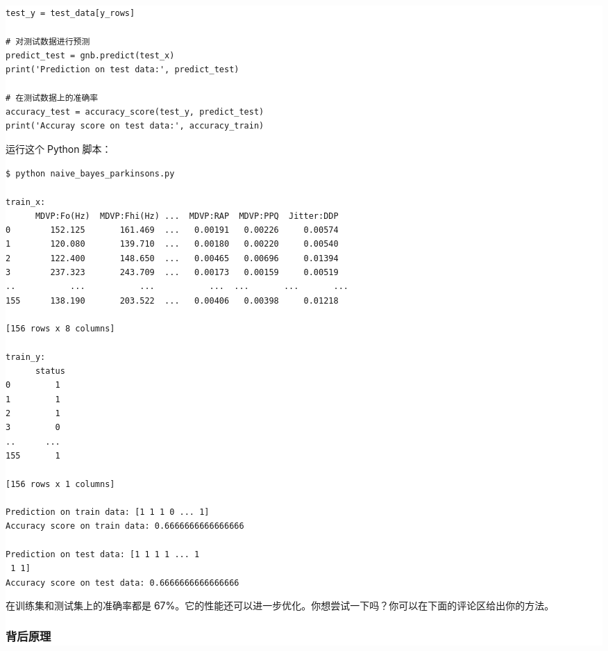 ```
test_y = test_data[y_rows]

# 对测试数据进行预测
predict_test = gnb.predict(test_x)
print('Prediction on test data:', predict_test)

# 在测试数据上的准确率
accuracy_test = accuracy_score(test_y, predict_test)
print('Accuray score on test data:', accuracy_train)

```

运行这个 Python 脚本：



```
$ python naive_bayes_parkinsons.py

train_x:
      MDVP:Fo(Hz)  MDVP:Fhi(Hz) ...  MDVP:RAP  MDVP:PPQ  Jitter:DDP
0        152.125       161.469  ...   0.00191   0.00226     0.00574
1        120.080       139.710  ...   0.00180   0.00220     0.00540
2        122.400       148.650  ...   0.00465   0.00696     0.01394
3        237.323       243.709  ...   0.00173   0.00159     0.00519
..           ...           ...           ...  ...       ...       ...        
155      138.190       203.522  ...   0.00406   0.00398     0.01218

[156 rows x 8 columns]

train_y:
      status
0         1
1         1
2         1
3         0
..      ...
155       1

[156 rows x 1 columns]

Prediction on train data: [1 1 1 0 ... 1]
Accuracy score on train data: 0.6666666666666666

Prediction on test data: [1 1 1 1 ... 1
 1 1]
Accuracy score on test data: 0.6666666666666666

```

在训练集和测试集上的准确率都是 67%。它的性能还可以进一步优化。你想尝试一下吗？你可以在下面的评论区给出你的方法。


### 背后原理
